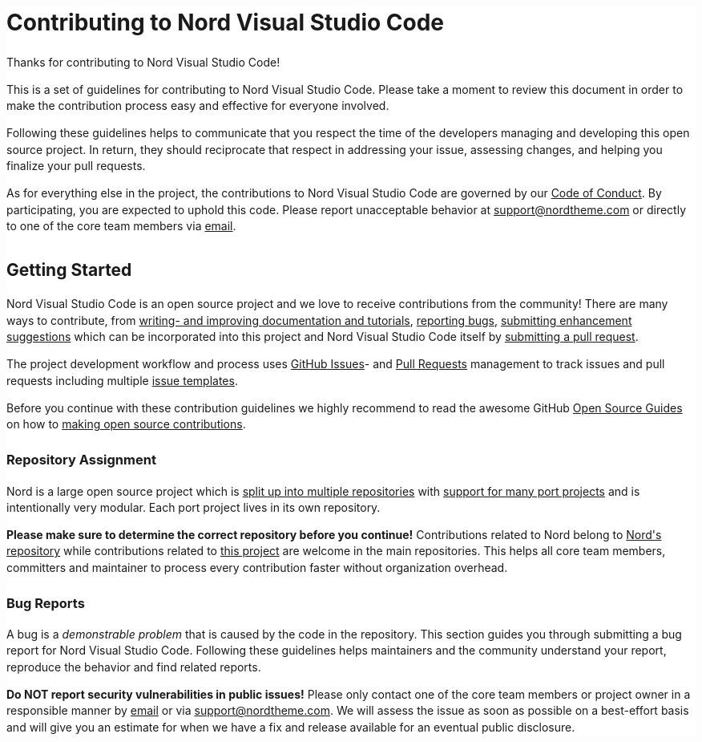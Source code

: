 # Contributing to Nord Visual Studio Code

Thanks for contributing to Nord Visual Studio Code!

This is a set of guidelines for contributing to Nord Visual Studio Code. Please take a moment to review this document in order to make the contribution process easy and effective for everyone involved.

Following these guidelines helps to communicate that you respect the time of the developers managing and developing this open source project. In return, they should reciprocate that respect in addressing your issue, assessing changes, and helping you finalize your pull requests.

As for everything else in the project, the contributions to Nord Visual Studio Code are governed by our [Code of Conduct][gh-coc]. By participating, you are expected to uphold this code. Please report unacceptable behavior at support@nordtheme.com or directly to one of the core team members via [email][gh-mailmap].

## Getting Started

Nord Visual Studio Code is an open source project and we love to receive contributions from the community! There are many ways to contribute, from [writing- and improving documentation and tutorials](#documentations), [reporting bugs](#bug-reports), [submitting enhancement suggestions](#enhancement-suggestions) which can be incorporated into this project and Nord Visual Studio Code itself by [submitting a pull request](#pull-requests).

The project development workflow and process uses [GitHub Issues][gh-issues]- and [Pull Requests][gh-pr] management to track issues and pull requests including multiple [issue templates][gh-issues-templates].

Before you continue with these contribution guidelines we highly recommend to read the awesome GitHub [Open Source Guides][os-guide] on how to [making open source contributions][os-guide-contrib].

### Repository Assignment

Nord is a large open source project which is [split up into multiple repositories][gh-profile-repo-search] with [support for many port projects][nt-ports] and is intentionally very modular. Each port project lives in its own repository.

**Please make sure to determine the correct repository before you continue!**
Contributions related to Nord belong to [Nord's repository][gh-nord] while contributions related to [this project][gh-nord-visual-studio-code] are welcome in the main repositories. This helps all core team members, committers and maintainer to process every contribution faster without organization overhead.

### Bug Reports

A bug is a _demonstrable problem_ that is caused by the code in the repository. This section guides you through submitting a bug report for Nord Visual Studio Code. Following these guidelines helps maintainers and the community understand your report, reproduce the behavior and find related reports.

**Do NOT report security vulnerabilities in public issues!** Please only contact one of the core team members or project owner in a responsible manner by [email][gh-mailmap] or via support@nordtheme.com. We will assess the issue as soon as possible on a best-effort basis and will give you an estimate for when we have a fix and release available for an eventual public disclosure.


[gh-atom-contrib]: https://github.com/atom/atom/blob/master/CONTRIBUTING.md
[gh-branch-develop]: https://github.com/arcticicestudio/nord-visual-studio-code/tree/develop
[gh-changelog]: https://github.com/arcticicestudio/nord-visual-studio-code/blob/develop/CHANGELOG.md
[gh-coc]: https://github.com/arcticicestudio/nord-visual-studio-code/blob/develop/CODE_OF_CONDUCT.md
[gh-gist]: https://gist.github.com
[gh-issues]: https://github.com/arcticicestudio/nord-visual-studio-code/issues
[gh-issues-label-question]: https://github.com/arcticicestudio/nord-visual-studio-code/labels/type-question
[gh-issues-template-bug]: https://github.com/arcticicestudio/nord-visual-studio-code/blob/develop/.github/ISSUE_TEMPLATE/bugs.md
[gh-issues-template-enhancement]: https://github.com/arcticicestudio/nord-visual-studio-code/blob/develop/.github/ISSUE_TEMPLATE/enhancement.md
[gh-issues-template-pr]: https://github.com/arcticicestudio/nord-visual-studio-code/blob/develop/.github/PULL_REQUEST_TEMPLATE.md
[gh-issues-templates]: https://github.com/arcticicestudio/nord-visual-studio-code/issues/new/choose
[gh-mailmap]: https://github.com/arcticicestudio/nord-visual-studio-code/blob/develop/.mailmap
[gh-nord]: https://github.com/arcticicestudio/nord
[gh-nord-visual-studio-code]: https://github.com/arcticicestudio/nord-visual-studio-code
[gh-pr]: https://github.com/arcticicestudio/nord-visual-studio-code/pulls
[gh-profile-repo-search]: https://github.com/arcticicestudio?&tab=repositories&q=nord
[gh-releases-latest]: https://github.com/arcticicestudio/nord-visual-studio-code/releases/latest
[gh-styleguide-git]: https://github.com/arcticicestudio/styleguide-git
[gh-styleguide-git-badge]: https://raw.githubusercontent.com/arcticicestudio/styleguide-git/develop/assets/styleguide-git-banner-typography-badge.svg?sanitize=true
[gh-styleguide-javascript]: https://github.com/arcticicestudio/styleguide-javascript
[gh-styleguide-javascript-badge]: https://raw.githubusercontent.com/arcticicestudio/styleguide-javascript/develop/assets/styleguide-javascript-banner-typography-badge.svg?sanitize=true
[gh-styleguide-markdown]: https://github.com/arcticicestudio/styleguide-markdown
[gh-styleguide-markdown-badge]: https://raw.githubusercontent.com/arcticicestudio/styleguide-markdown/develop/assets/styleguide-markdown-banner-typography-badge.svg?sanitize=true
[ghh-attach-file]: https://help.github.com/articles/file-attachments-on-issues-and-pull-requests
[ghh-issue-keywords]: https://help.github.com/articles/closing-issues-using-keywords
[ghh-markdown-code-blocks]: https://help.github.com/articles/basic-writing-and-formatting-syntax
[git-docs-branching-workflows]: https://git-scm.com/book/en/v2/Git-Branching-Branching-Workflows
[gitflow]: http://nvie.com/posts/a-successful-git-branching-model
[nt-ports]: https://nordtheme.com/ports
[os-guide]: https://opensource.guide
[os-guide-contrib]: https://opensource.guide/how-to-contribute
[react-contrib]: https://facebook.github.io/react/contributing/how-to-contribute.html
[ruby-on-rails-contrib]: http://guides.rubyonrails.org/contributing_to_ruby_on_rails.html
[semver]: https://semver.org
[sscce]: http://sscce.org
[stackoverflow-mcve]: https://stackoverflow.com/help/mcve
